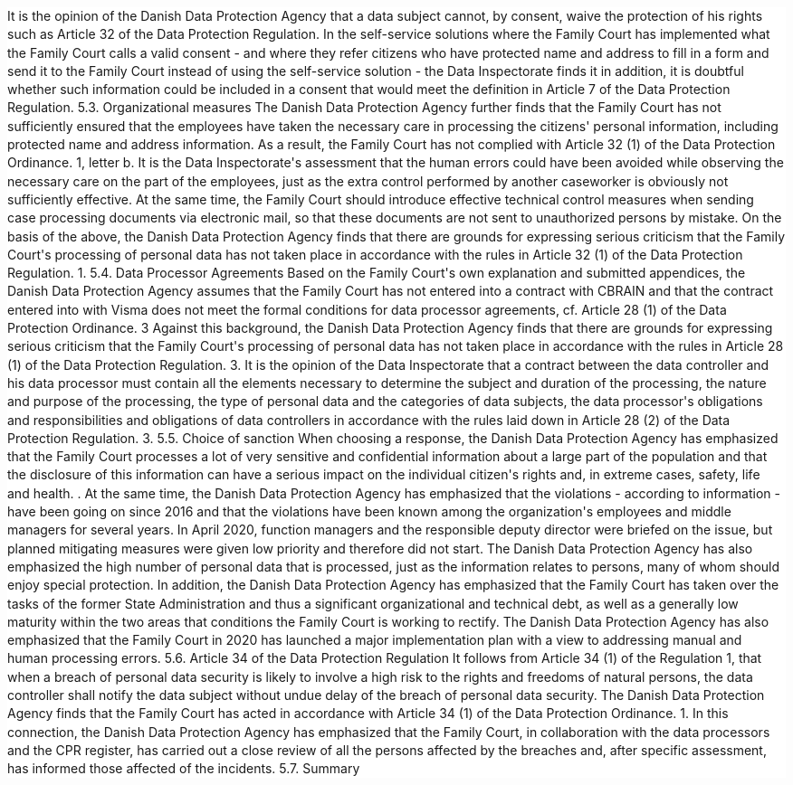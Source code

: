 It is the opinion of the Danish Data Protection Agency that a data subject cannot, by consent, waive the protection of his rights such as Article 32 of the Data Protection Regulation. In the self-service solutions where the Family Court has implemented what the Family Court calls a valid consent - and where they refer citizens who have protected name and address to fill in a form and send it to the Family Court instead of using the self-service solution - the Data Inspectorate finds it in addition, it is doubtful whether such information could be included in a consent that would meet the definition in Article 7 of the Data Protection Regulation.
5.3. Organizational measures
The Danish Data Protection Agency further finds that the Family Court has not sufficiently ensured that the employees have taken the necessary care in processing the citizens' personal information, including protected name and address information. As a result, the Family Court has not complied with Article 32 (1) of the Data Protection Ordinance. 1, letter b.
It is the Data Inspectorate's assessment that the human errors could have been avoided while observing the necessary care on the part of the employees, just as the extra control performed by another caseworker is obviously not sufficiently effective. At the same time, the Family Court should introduce effective technical control measures when sending case processing documents via electronic mail, so that these documents are not sent to unauthorized persons by mistake.
On the basis of the above, the Danish Data Protection Agency finds that there are grounds for expressing serious criticism that the Family Court's processing of personal data has not taken place in accordance with the rules in Article 32 (1) of the Data Protection Regulation. 1.
5.4. Data Processor Agreements
Based on the Family Court's own explanation and submitted appendices, the Danish Data Protection Agency assumes that the Family Court has not entered into a contract with CBRAIN and that the contract entered into with Visma does not meet the formal conditions for data processor agreements, cf. Article 28 (1) of the Data Protection Ordinance. 3
Against this background, the Danish Data Protection Agency finds that there are grounds for expressing serious criticism that the Family Court's processing of personal data has not taken place in accordance with the rules in Article 28 (1) of the Data Protection Regulation. 3.
It is the opinion of the Data Inspectorate that a contract between the data controller and his data processor must contain all the elements necessary to determine the subject and duration of the processing, the nature and purpose of the processing, the type of personal data and the categories of data subjects, the data processor's obligations and responsibilities and obligations of data controllers in accordance with the rules laid down in Article 28 (2) of the Data Protection Regulation. 3.
5.5. Choice of sanction
When choosing a response, the Danish Data Protection Agency has emphasized that the Family Court processes a lot of very sensitive and confidential information about a large part of the population and that the disclosure of this information can have a serious impact on the individual citizen's rights and, in extreme cases, safety, life and health. .
At the same time, the Danish Data Protection Agency has emphasized that the violations - according to information - have been going on since 2016 and that the violations have been known among the organization's employees and middle managers for several years. In April 2020, function managers and the responsible deputy director were briefed on the issue, but planned mitigating measures were given low priority and therefore did not start. The Danish Data Protection Agency has also emphasized the high number of personal data that is processed, just as the information relates to persons, many of whom should enjoy special protection.
In addition, the Danish Data Protection Agency has emphasized that the Family Court has taken over the tasks of the former State Administration and thus a significant organizational and technical debt, as well as a generally low maturity within the two areas that conditions the Family Court is working to rectify. The Danish Data Protection Agency has also emphasized that the Family Court in 2020 has launched a major implementation plan with a view to addressing manual and human processing errors.
5.6. Article 34 of the Data Protection Regulation
It follows from Article 34 (1) of the Regulation 1, that when a breach of personal data security is likely to involve a high risk to the rights and freedoms of natural persons, the data controller shall notify the data subject without undue delay of the breach of personal data security.
The Danish Data Protection Agency finds that the Family Court has acted in accordance with Article 34 (1) of the Data Protection Ordinance. 1.
In this connection, the Danish Data Protection Agency has emphasized that the Family Court, in collaboration with the data processors and the CPR register, has carried out a close review of all the persons affected by the breaches and, after specific assessment, has informed those affected of the incidents.
5.7. Summary